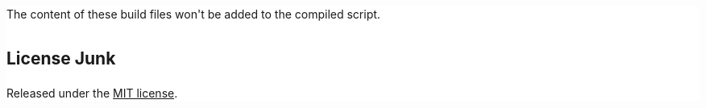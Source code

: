 The content of these build files won't be added to the compiled script.

License Junk
------------
Released under the [MIT license](LICENSE-MIT).

